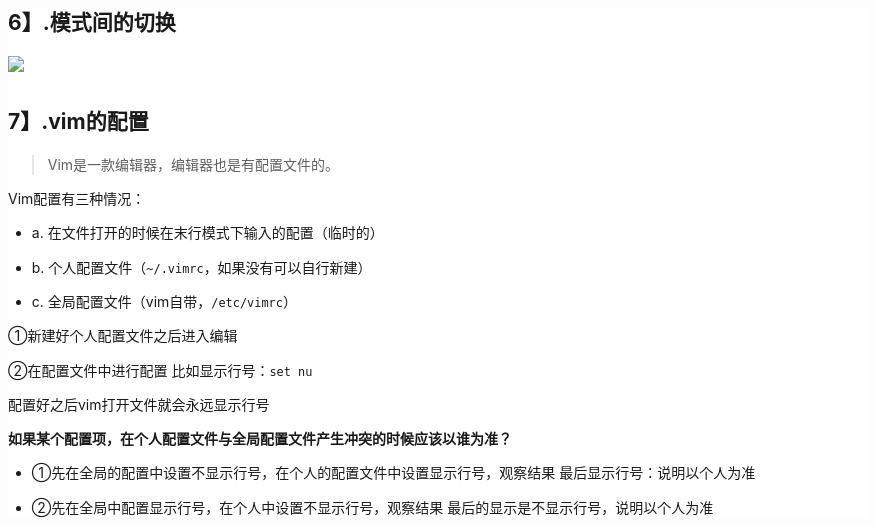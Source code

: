 

## 6】.模式间的切换 ##

![](https://muyiio-1300292673.cos.ap-chongqing.myqcloud.com/%E5%8D%9A%E5%AE%A2/_posts/postLinux%E5%AD%A6%E4%B9%A0%E7%AC%94%E8%AE%B0-Vim%E7%BC%96%E8%BE%91%E5%99%A8/%E5%9B%BE%E7%89%871.png)

## 7】.vim的配置 ##

> Vim是一款编辑器，编辑器也是有配置文件的。

Vim配置有三种情况：

- a. 在文件打开的时候在末行模式下输入的配置（临时的）

- b. 个人配置文件（`~/.vimrc`，如果没有可以自行新建）

- c. 全局配置文件（vim自带，`/etc/vimrc`）

①新建好个人配置文件之后进入编辑

②在配置文件中进行配置
比如显示行号：`set nu`


配置好之后vim打开文件就会永远显示行号

**如果某个配置项，在个人配置文件与全局配置文件产生冲突的时候应该以谁为准？**

- ①先在全局的配置中设置不显示行号，在个人的配置文件中设置显示行号，观察结果
最后显示行号：说明以个人为准

- ②先在全局中配置显示行号，在个人中设置不显示行号，观察结果
最后的显示是不显示行号，说明以个人为准